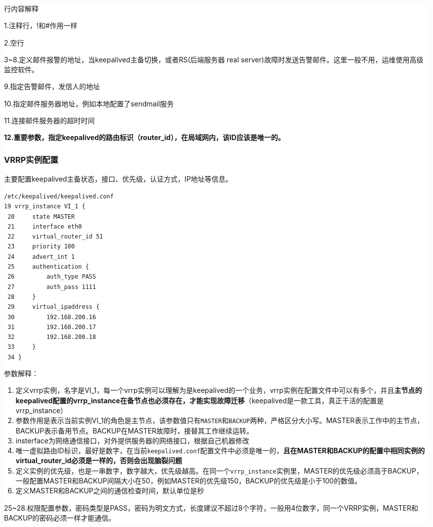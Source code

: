 ```plain
```

行内容解释

1.注释行，!和#作用一样

2.空行

3~8.定义邮件报警的地址，当keepalived主备切换，或者RS(后端服务器 real server)故障时发送告警邮件。这里一般不用，运维使用高级监控软件。

9.指定告警邮件，发信人的地址

10.指定邮件服务器地址，例如本地配置了sendmail服务

11.连接邮件服务器的超时时间

**12.重要参数，指定keepalived的路由标识（router_id），在局域网内，该ID应该是唯一的。**

### VRRP实例配置

主要配置keepalived主备状态，接口、优先级，认证方式，IP地址等信息。

```
/etc/keepalived/keepalived.conf
19 vrrp_instance VI_1 {
 20     state MASTER
 21     interface eth0
 22     virtual_router_id 51
 23     priority 100
 24     advert_int 1
 25     authentication {
 26         auth_type PASS
 27         auth_pass 1111
 28     }
 29     virtual_ipaddress {
 30         192.168.200.16
 31         192.168.200.17
 32         192.168.200.18
 33     }
 34 }
```

参数解释：

1. 定义vrrp实例，名字是VI_1，每一个vrrp实例可以理解为是keepalived的一个业务，vrrp实例在配置文件中可以有多个，并且**主节点的keepalived配置的vrrp_instance在备节点也必须存在，才能实现故障迁移**（keepalived是一款工具，真正干活的配置是vrrp_instance）
2. 参数作用是表示当前实例VI_1的角色是主节点，该参数值只有`MASTER`和`BACKUP`两种，严格区分大小写。MASTER表示工作中的主节点，BACKUP表示备用节点。BACKUP在MASTER故障时，接替其工作继续运转。
3. insterface为网络通信接口，对外提供服务器的网络接口，根据自己机器修改
4. 唯一虚拟路由ID标识，最好是数字，在当前`keepalived.conf`配置文件中必须是唯一的，**且在MASTER和BACKUP的配置中相同实例的virtual_router_id必须是一样的，否则会出现脑裂问题**
5. 定义实例的优先级，也是一串数字，数字越大，优先级越高。在同一个`vrrp_instance`实例里，MASTER的优先级必须高于BACKUP，一般配置MASTER和BACKUP间隔大小在50，例如MASTER的优先级150，BACKUP的优先级是小于100的数值。
6. 定义MASTER和BACKUP之间的通信检查时间，默认单位是秒

25~28.权限配置参数，密码类型是PASS，密码为明文方式，长度建议不超过8个字符，一般用4位数字，同一个VRRP实例，MASTER和BACKUP的密码必须一样才能通信。
